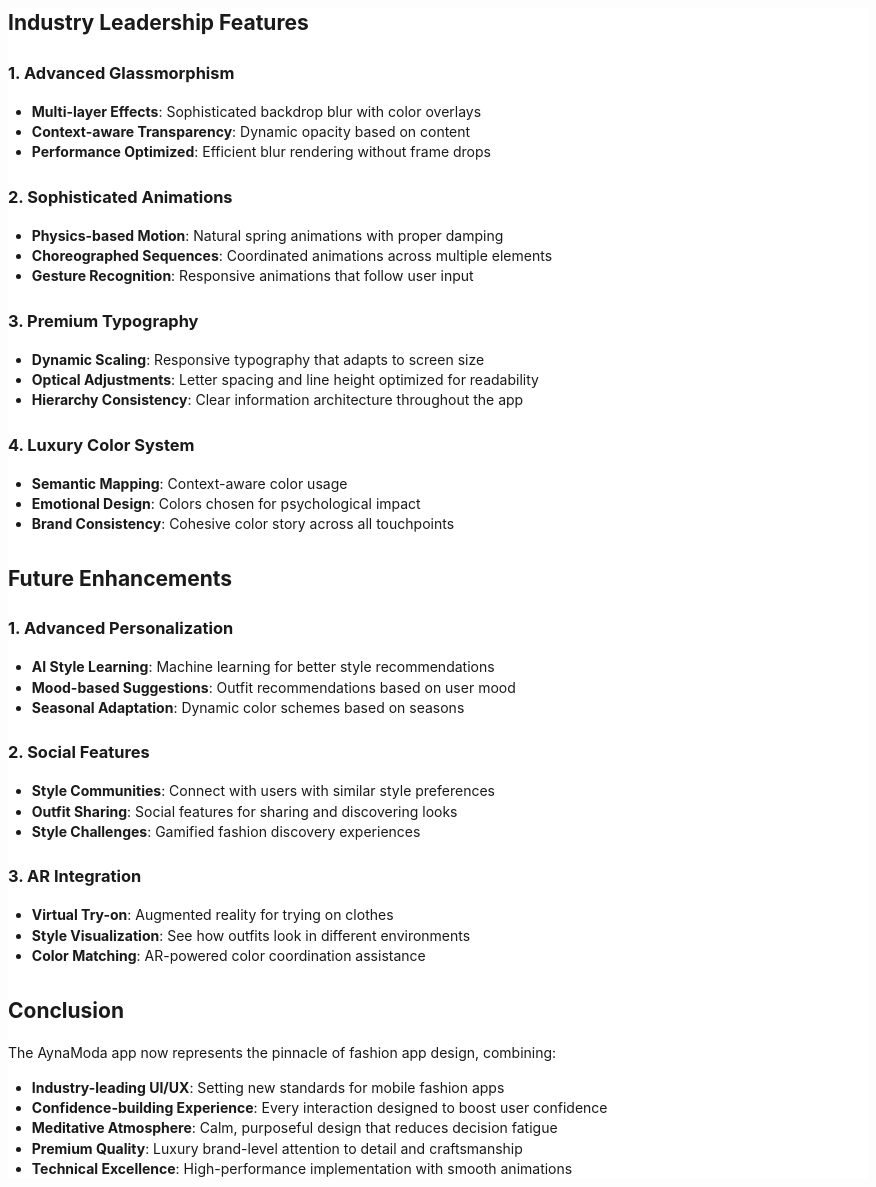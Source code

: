 ## Industry Leadership Features

### 1. Advanced Glassmorphism
- **Multi-layer Effects**: Sophisticated backdrop blur with color overlays
- **Context-aware Transparency**: Dynamic opacity based on content
- **Performance Optimized**: Efficient blur rendering without frame drops

### 2. Sophisticated Animations
- **Physics-based Motion**: Natural spring animations with proper damping
- **Choreographed Sequences**: Coordinated animations across multiple elements
- **Gesture Recognition**: Responsive animations that follow user input

### 3. Premium Typography
- **Dynamic Scaling**: Responsive typography that adapts to screen size
- **Optical Adjustments**: Letter spacing and line height optimized for readability
- **Hierarchy Consistency**: Clear information architecture throughout the app

### 4. Luxury Color System
- **Semantic Mapping**: Context-aware color usage
- **Emotional Design**: Colors chosen for psychological impact
- **Brand Consistency**: Cohesive color story across all touchpoints

## Future Enhancements

### 1. Advanced Personalization
- **AI Style Learning**: Machine learning for better style recommendations
- **Mood-based Suggestions**: Outfit recommendations based on user mood
- **Seasonal Adaptation**: Dynamic color schemes based on seasons

### 2. Social Features
- **Style Communities**: Connect with users with similar style preferences
- **Outfit Sharing**: Social features for sharing and discovering looks
- **Style Challenges**: Gamified fashion discovery experiences

### 3. AR Integration
- **Virtual Try-on**: Augmented reality for trying on clothes
- **Style Visualization**: See how outfits look in different environments
- **Color Matching**: AR-powered color coordination assistance

## Conclusion

The AynaModa app now represents the pinnacle of fashion app design, combining:
- **Industry-leading UI/UX**: Setting new standards for mobile fashion apps
- **Confidence-building Experience**: Every interaction designed to boost user confidence
- **Meditative Atmosphere**: Calm, purposeful design that reduces decision fatigue
- **Premium Quality**: Luxury brand-level attention to detail and craftsmanship
- **Technical Excellence**: High-performance implementation with smooth animations

